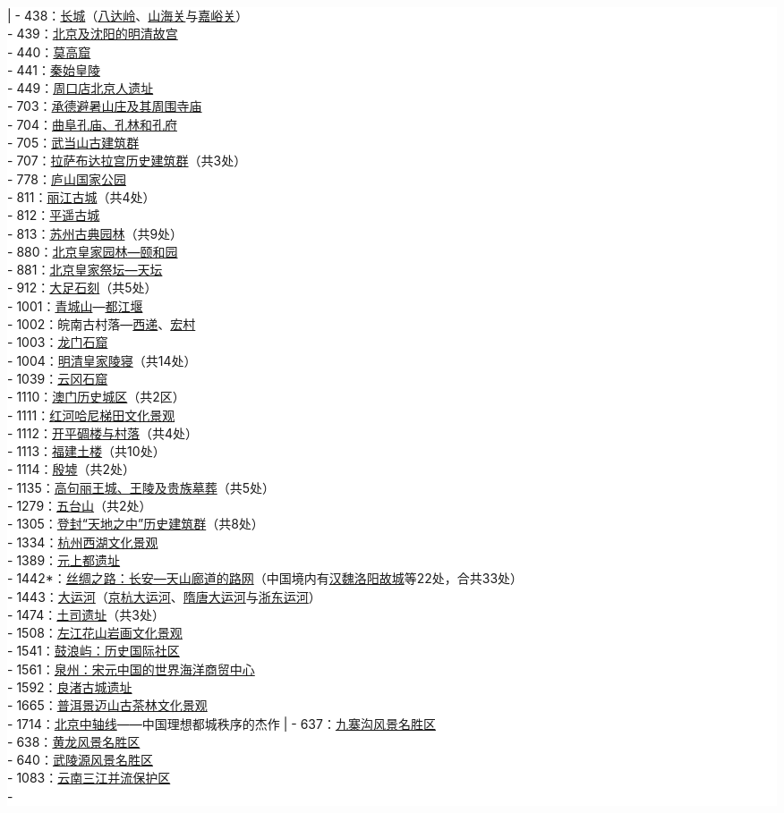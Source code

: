 | - 438：[长城](https://zh.wikipedia.org/wiki/%E9%95%BF%E5%9F%8E "长城")（[八达岭](https://zh.wikipedia.org/wiki/%E5%85%AB%E8%BE%BE%E5%B2%AD "八达岭")、[山海关](https://zh.wikipedia.org/wiki/%E5%B1%B1%E6%B5%B7%E5%85%B3 "山海关")与[嘉峪关](https://zh.wikipedia.org/wiki/%E5%98%89%E5%B3%AA%E5%85%B3 "嘉峪关")）<br>- 439：[北京及沈阳的明清故宫](https://zh.wikipedia.org/wiki/%E5%8C%97%E4%BA%AC%E5%8F%8A%E7%80%8B%E9%99%BD%E7%9A%84%E6%98%8E%E6%B8%85%E7%9A%87%E5%AE%B6%E5%AE%AE%E6%AE%BF "北京及沈阳的明清皇家宫殿")<br>- 440：[莫高窟](https://zh.wikipedia.org/wiki/%E8%8E%AB%E9%AB%98%E7%AA%9F "莫高窟")<br>- 441：[秦始皇陵](https://zh.wikipedia.org/wiki/%E7%A7%A6%E5%A7%8B%E7%9A%87%E9%99%B5 "秦始皇陵")<br>- 449：[周口店北京人遗址](https://zh.wikipedia.org/wiki/%E5%91%A8%E5%8F%A3%E5%BA%97%E9%81%97%E5%9D%80 "周口店遗址")<br>- 703：[承德避暑山庄及其周围寺庙](https://zh.wikipedia.org/wiki/%E6%89%BF%E5%BE%B7%E9%81%BF%E6%9A%91%E5%B1%B1%E5%BA%84%E5%8F%8A%E5%85%B6%E5%91%A8%E5%9B%B4%E5%AF%BA%E5%BA%99 "承德避暑山庄及其周围寺庙")<br>- 704：[曲阜孔庙、孔林和孔府](https://zh.wikipedia.org/wiki/%E6%9B%B2%E9%98%9C%E5%AD%94%E5%BA%99%E3%80%81%E5%AD%94%E6%9E%97%E5%92%8C%E5%AD%94%E5%BA%9C "曲阜孔庙、孔林和孔府")<br>- 705：[武当山古建筑群](https://zh.wikipedia.org/wiki/%E6%AD%A6%E5%BD%93%E5%B1%B1%E5%8F%A4%E5%BB%BA%E7%AD%91%E7%BE%A4 "武当山古建筑群")<br>- 707：[拉萨布达拉宫历史建筑群](https://zh.wikipedia.org/wiki/%E6%8B%89%E8%90%A8%E5%B8%83%E8%BE%BE%E6%8B%89%E5%AE%AB%E5%8E%86%E5%8F%B2%E5%BB%BA%E7%AD%91%E7%BE%A4 "拉萨布达拉宫历史建筑群")（共3处）<br>- 778：[庐山国家公园](https://zh.wikipedia.org/wiki/%E5%BA%90%E5%B1%B1 "庐山")<br>- 811：[丽江古城](https://zh.wikipedia.org/wiki/%E4%B8%BD%E6%B1%9F%E5%8F%A4%E5%9F%8E "丽江古城")（共4处）<br>- 812：[平遥古城](https://zh.wikipedia.org/wiki/%E5%B9%B3%E9%81%A5%E5%8F%A4%E5%9F%8E "平遥古城")<br>- 813：[苏州古典园林](https://zh.wikipedia.org/wiki/%E8%8B%8F%E5%B7%9E%E5%8F%A4%E5%85%B8%E5%9B%AD%E6%9E%97 "苏州古典园林")（共9处）<br>- 880：[北京皇家园林—颐和园](https://zh.wikipedia.org/wiki/%E9%A2%90%E5%92%8C%E5%9B%AD "颐和园")<br>- 881：[北京皇家祭坛—天坛](https://zh.wikipedia.org/wiki/%E5%A4%A9%E5%9D%9B "天坛")<br>- 912：[大足石刻](https://zh.wikipedia.org/wiki/%E5%A4%A7%E8%B6%B3%E7%9F%B3%E5%88%BB "大足石刻")（共5处）<br>- 1001：[青城山](https://zh.wikipedia.org/wiki/%E9%9D%92%E5%9F%8E%E5%B1%B1 "青城山")—[都江堰](https://zh.wikipedia.org/wiki/%E9%83%BD%E6%B1%9F%E5%A0%B0 "都江堰")<br>- 1002：皖南古村落—[西递](https://zh.wikipedia.org/wiki/%E8%A5%BF%E9%80%92%E6%9D%91 "西递村")、[宏村](https://zh.wikipedia.org/wiki/%E5%AE%8F%E6%9D%91%E6%9D%91 "宏村村")<br>- 1003：[龙门石窟](https://zh.wikipedia.org/wiki/%E9%BE%99%E9%97%A8%E7%9F%B3%E7%AA%9F "龙门石窟")<br>- 1004：[明清皇家陵寝](https://zh.wikipedia.org/wiki/%E6%98%8E%E6%B8%85%E7%9A%87%E5%AE%B6%E9%99%B5%E5%AF%9D "明清皇家陵寝")（共14处）<br>- 1039：[云冈石窟](https://zh.wikipedia.org/wiki/%E9%9B%B2%E5%B2%A1%E7%9F%B3%E7%AA%9F "云冈石窟")<br>- 1110：[澳门历史城区](https://zh.wikipedia.org/wiki/%E6%BE%B3%E9%96%80%E6%AD%B7%E5%8F%B2%E5%9F%8E%E5%8D%80 "澳门历史城区")（共2区）<br>- 1111：[红河哈尼梯田文化景观](https://zh.wikipedia.org/wiki/%E7%BA%A2%E6%B2%B3%E5%93%88%E5%B0%BC%E6%A2%AF%E7%94%B0 "红河哈尼梯田")<br>- 1112：[开平碉楼与村落](https://zh.wikipedia.org/wiki/%E5%BC%80%E5%B9%B3%E7%A2%89%E6%A5%BC "开平碉楼")（共4处）<br>- 1113：[福建土楼](https://zh.wikipedia.org/wiki/%E7%A6%8F%E5%BB%BA%E5%9C%9F%E6%A5%BC "福建土楼")（共10处）<br>- 1114：[殷墟](https://zh.wikipedia.org/wiki/%E6%AE%B7%E5%A2%9F "殷墟")（共2处）<br>- 1135：[高句丽王城、王陵及贵族墓葬](https://zh.wikipedia.org/wiki/%E9%AB%98%E5%8F%A5%E4%B8%BD%E7%8E%8B%E5%9F%8E%E3%80%81%E7%8E%8B%E9%99%B5%E5%8F%8A%E8%B4%B5%E6%97%8F%E5%A2%93%E8%91%AC "高句丽王城、王陵及贵族墓葬")（共5处）<br>- 1279：[五台山](https://zh.wikipedia.org/wiki/%E4%BA%94%E5%8F%B0%E5%B1%B1 "五台山")（共2处）<br>- 1305：[登封“天地之中”历史建筑群](https://zh.wikipedia.org/wiki/%E7%99%BB%E5%B0%81%E2%80%9C%E5%A4%A9%E5%9C%B0%E4%B9%8B%E4%B8%AD%E2%80%9D%E5%8E%86%E5%8F%B2%E5%BB%BA%E7%AD%91%E7%BE%A4 "登封“天地之中”历史建筑群")（共8处）<br>- 1334：[杭州西湖文化景观](https://zh.wikipedia.org/wiki/%E8%A5%BF%E6%B9%96 "西湖")<br>- 1389：[元上都遗址](https://zh.wikipedia.org/wiki/%E5%85%83%E4%B8%8A%E9%83%BD "元上都")<br>- 1442\*：[丝绸之路：长安—天山廊道的路网](https://zh.wikipedia.org/wiki/%E4%B8%9D%E7%BB%B8%E4%B9%8B%E8%B7%AF%EF%BC%9A%E9%95%BF%E5%AE%89%E2%80%94%E5%A4%A9%E5%B1%B1%E5%BB%8A%E9%81%93%E7%9A%84%E8%B7%AF%E7%BD%91 "丝绸之路：长安—天山廊道的路网")（中国境内有[汉魏洛阳故城](https://zh.wikipedia.org/wiki/%E6%B1%89%E9%AD%8F%E6%B4%9B%E9%98%B3%E6%95%85%E5%9F%8E "汉魏洛阳故城")等22处，合共33处）<br>- 1443：[大运河](https://zh.wikipedia.org/wiki/%E5%A4%A7%E8%BF%90%E6%B2%B3 "大运河")（[京杭大运河](https://zh.wikipedia.org/wiki/%E4%BA%AC%E6%9D%AD%E5%A4%A7%E8%BF%90%E6%B2%B3 "京杭大运河")、[隋唐大运河](https://zh.wikipedia.org/wiki/%E9%9A%8B%E5%94%90%E5%A4%A7%E8%BF%90%E6%B2%B3 "隋唐大运河")与[浙东运河](https://zh.wikipedia.org/wiki/%E6%B5%99%E4%B8%9C%E8%BF%90%E6%B2%B3 "浙东运河")）<br>- 1474：[土司遗址](https://zh.wikipedia.org/wiki/%E5%9C%9F%E5%8F%B8%E9%81%97%E5%9D%80 "土司遗址")（共3处）<br>- 1508：[左江花山岩画文化景观](https://zh.wikipedia.org/wiki/%E8%8A%B1%E5%B1%B1%E5%B2%A9%E7%94%BB "花山岩画")<br>- 1541：[鼓浪屿：历史国际社区](https://zh.wikipedia.org/wiki/%E9%BC%93%E6%B5%AA%E5%B1%BF "鼓浪屿")<br>- 1561：[泉州：宋元中国的世界海洋商贸中心](https://zh.wikipedia.org/wiki/%E6%B3%89%E5%B7%9E%EF%BC%9A%E5%AE%8B%E5%85%83%E4%B8%AD%E5%9B%BD%E7%9A%84%E4%B8%96%E7%95%8C%E6%B5%B7%E6%B4%8B%E5%95%86%E8%B4%B8%E4%B8%AD%E5%BF%83 "泉州：宋元中国的世界海洋商贸中心")<br>- 1592：[良渚古城遗址](https://zh.wikipedia.org/wiki/%E8%89%AF%E6%B8%9A%E9%81%97%E5%9D%80)<br>- 1665：[普洱景迈山古茶林文化景观](https://zh.wikipedia.org/wiki/%E6%99%AE%E6%B4%B1%E6%99%AF%E8%BF%88%E5%B1%B1%E5%8F%A4%E8%8C%B6%E6%9E%97 "普洱景迈山古茶林")<br>- 1714：[北京中轴线](https://zh.wikipedia.org/wiki/%E5%8C%97%E4%BA%AC%E4%B8%AD%E8%BD%B4%E7%BA%BF "北京中轴线")——中国理想都城秩序的杰作 | - 637：[九寨沟风景名胜区](https://zh.wikipedia.org/wiki/%E4%B9%9D%E5%AF%A8%E6%B2%9F "九寨沟")<br>- 638：[黄龙风景名胜区](https://zh.wikipedia.org/wiki/%E9%BB%84%E9%BE%99%E9%A3%8E%E6%99%AF%E5%90%8D%E8%83%9C%E5%8C%BA "黄龙风景名胜区")<br>- 640：[武陵源风景名胜区](https://zh.wikipedia.org/wiki/%E6%AD%A6%E9%99%B5%E6%BA%90%E9%A2%A8%E6%99%AF%E5%90%8D%E5%8B%9D%E5%8D%80 "武陵源风景名胜区")<br>- 1083：[云南三江并流保护区](https://zh.wikipedia.org/wiki/%E4%BA%91%E5%8D%97%E4%B8%89%E6%B1%9F%E5%B9%B6%E6%B5%81%E4%BF%9D%E6%8A%A4%E5%8C%BA "云南三江并流保护区")<br>-